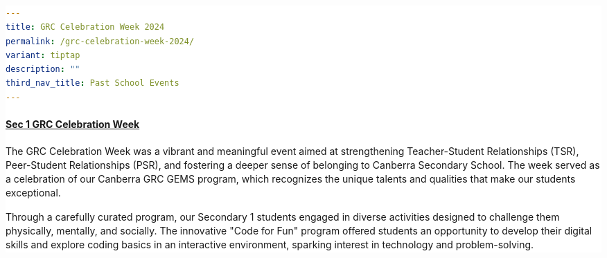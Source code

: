 ```yaml
---
title: GRC Celebration Week 2024
permalink: /grc-celebration-week-2024/
variant: tiptap
description: ""
third_nav_title: Past School Events
---
```

<h4><strong><u>Sec 1 GRC Celebration Week</u></strong></h4>
<p>The GRC Celebration Week was a vibrant and meaningful event aimed at strengthening
Teacher-Student Relationships (TSR), Peer-Student Relationships (PSR),
and fostering a deeper sense of belonging to Canberra Secondary School.
The week served as a celebration of our Canberra GRC GEMS program, which
recognizes the unique talents and qualities that make our students exceptional.</p>
<p>Through a carefully curated program, our Secondary 1 students engaged
in diverse activities designed to challenge them physically, mentally,
and socially. The innovative "Code for Fun" program offered students an
opportunity to develop their digital skills and explore coding basics in
an interactive environment, sparking interest in technology and problem-solving.</p>
<p></p>
<div class="isomer-image-wrapper">